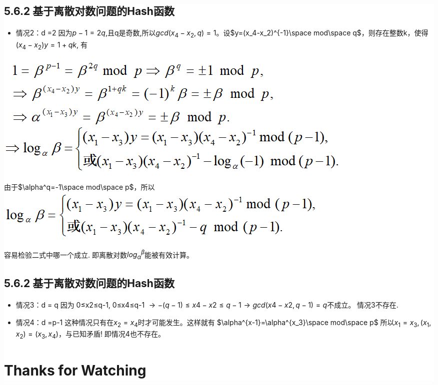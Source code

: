 
## 5.6.2 基于离散对数问题的Hash函数
* 情况2：d =2
因为$p-1=2q$,且q是奇数,所以$gcd(x_4-x_2, q)=1$。设$y=(x_4-x_2)^{-1}\space mod\space q$，则存在整数k，使得 $(x_4-x_2) y=1+qk$, 有

![](files/5-4-2-3.png)

由于$\alpha^q=-1\space mod\space p$，所以
![](files/5-4-2-4.png)

容易检验二式中哪一个成立. 即离散对数$log_{\alpha}^{\beta}$能被有效计算。


## 5.6.2 基于离散对数问题的Hash函数
* 情况3：d = q
因为 0≤x2≤q-1, 0≤x4≤q-1
$\rightarrow -(q-1)≤x4-x2≤q-1 \rightarrow gcd(x4-x2, q-1)= q$不成立。
情况3不存在.

* 情况4：d =p-1
这种情况只有在$x_2=x_4$时才可能发生。这样就有
$\alpha^{x-1}=\alpha^{x_3}\space mod\space p$
所以$x_1=x_3,(x_1, x_2)= (x_3, x_4)$，与已知矛盾! 即情况4也不存在。



# Thanks for Watching
